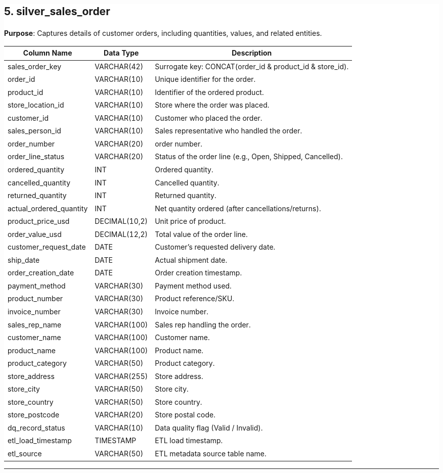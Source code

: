 
## 5. silver\_sales\_order

**Purpose**: Captures details of customer orders, including quantities, values, and related entities.

| Column Name               | Data Type     | Description                                                |
| ------------------------- | ------------- | ---------------------------------------------------------- |
| sales\_order\_key         | VARCHAR(42)   | Surrogate key: CONCAT(order_id & product_id  & store_id).  |
| order\_id                 | VARCHAR(10)   | Unique identifier for the order.                           |
| product\_id               | VARCHAR(10)   | Identifier of the ordered product.                         |
| store\_location\_id       | VARCHAR(10)   | Store where the order was placed.                          |
| customer\_id              | VARCHAR(10)   | Customer who placed the order.                             |
| sales\_person\_id         | VARCHAR(10)   | Sales representative who handled the order.                |
| order\_number             | VARCHAR(20)   | order number.                                              |
| order\_line\_status       | VARCHAR(20)   | Status of the order line (e.g., Open, Shipped, Cancelled). |
| ordered\_quantity         | INT           | Ordered quantity.                                          |
| cancelled\_quantity       | INT           | Cancelled quantity.                                        |
| returned\_quantity        | INT           | Returned quantity.                                         |
| actual\_ordered\_quantity | INT           | Net quantity ordered (after cancellations/returns).        |
| product\_price\_usd       | DECIMAL(10,2) | Unit price of product.                                     |
| order\_value\_usd         | DECIMAL(12,2) | Total value of the order line.                             |
| customer\_request\_date   | DATE          | Customer’s requested delivery date.                        |
| ship\_date                | DATE          | Actual shipment date.                                      |
| order\_creation\_date     | DATE          | Order creation timestamp.                                  |
| payment\_method           | VARCHAR(30)   | Payment method used.                                       |
| product\_number           | VARCHAR(30)   | Product reference/SKU.                                     |
| invoice\_number           | VARCHAR(30)   | Invoice number.                                            |
| sales\_rep\_name          | VARCHAR(100)  | Sales rep handling the order.                              |
| customer\_name            | VARCHAR(100)  | Customer name.                                             |
| product\_name             | VARCHAR(100)  | Product name.                                              |
| product\_category         | VARCHAR(50)   | Product category.                                          |
| store\_address            | VARCHAR(255)  | Store address.                                             |
| store\_city               | VARCHAR(50)   | Store city.                                                |
| store\_country            | VARCHAR(50)   | Store country.                                             |
| store\_postcode           | VARCHAR(20)   | Store postal code.                                         |
| dq\_record\_status        | VARCHAR(10)   | Data quality flag (Valid / Invalid).                       |
| etl\_load\_timestamp      | TIMESTAMP     | ETL load timestamp.                                        |
| etl\_source               | VARCHAR(50)   | ETL metadata source table name.                            |

---